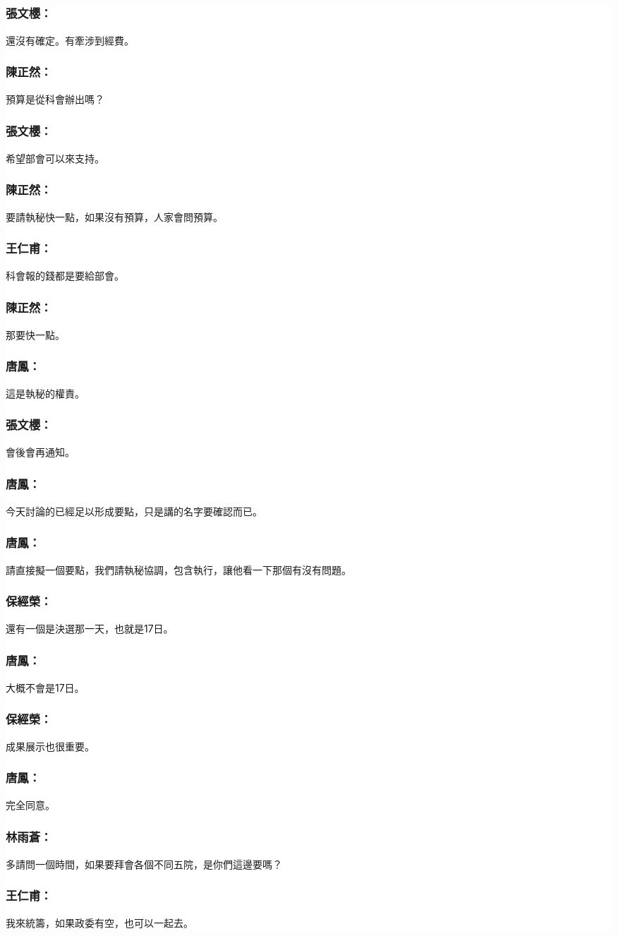 ### 張文櫻：
還沒有確定。有牽涉到經費。

### 陳正然：
預算是從科會辦出嗎？

### 張文櫻：
希望部會可以來支持。

### 陳正然：
要請執秘快一點，如果沒有預算，人家會問預算。

### 王仁甫：
科會報的錢都是要給部會。

### 陳正然：
那要快一點。

### 唐鳳：
這是執秘的權責。

### 張文櫻：
會後會再通知。

### 唐鳳：
今天討論的已經足以形成要點，只是講的名字要確認而已。

### 唐鳳：
請直接擬一個要點，我們請執秘協調，包含執行，讓他看一下那個有沒有問題。

### 保經榮：
還有一個是決選那一天，也就是17日。

### 唐鳳：
大概不會是17日。

### 保經榮：
成果展示也很重要。

### 唐鳳：
完全同意。

### 林雨蒼：
多請問一個時間，如果要拜會各個不同五院，是你們這邊要嗎？

### 王仁甫：
我來統籌，如果政委有空，也可以一起去。
